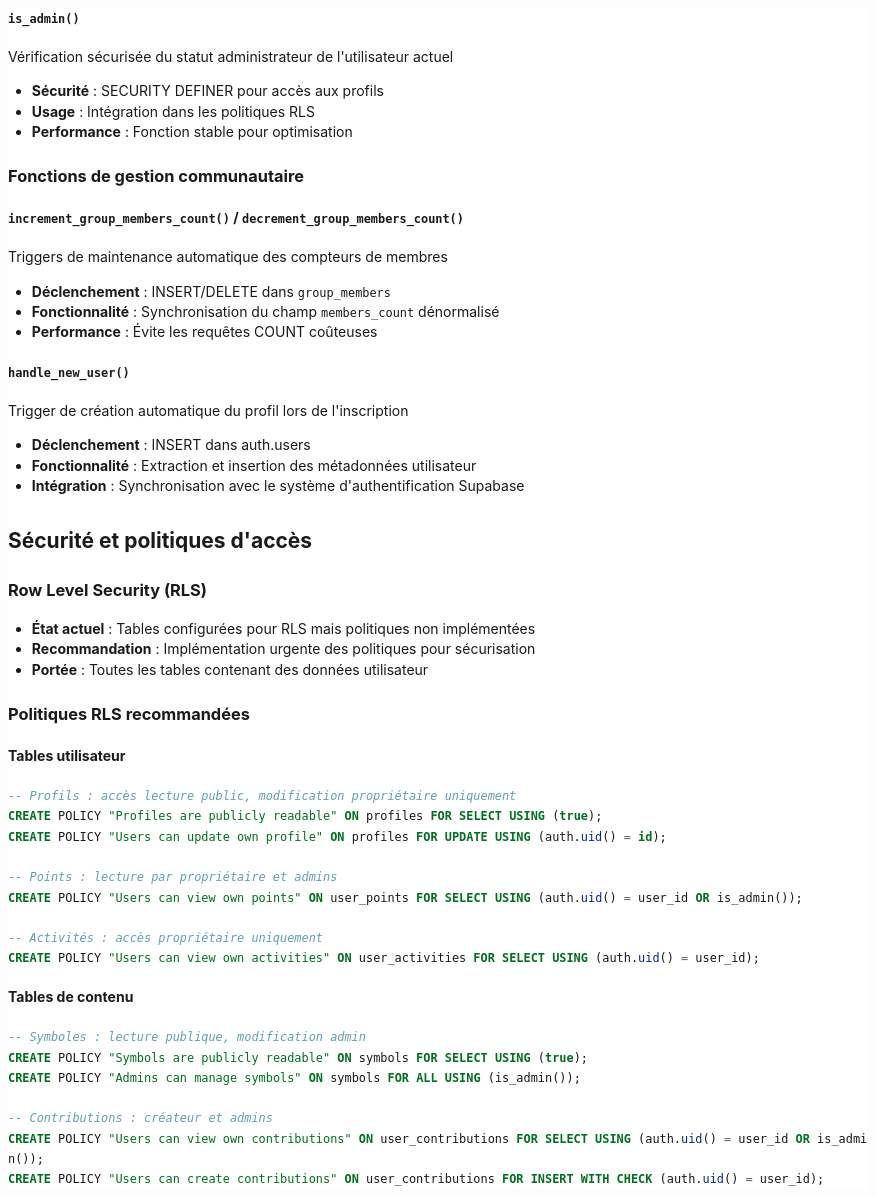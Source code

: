 #### `is_admin()`
Vérification sécurisée du statut administrateur de l'utilisateur actuel
- **Sécurité** : SECURITY DEFINER pour accès aux profils
- **Usage** : Intégration dans les politiques RLS
- **Performance** : Fonction stable pour optimisation

### Fonctions de gestion communautaire

#### `increment_group_members_count()` / `decrement_group_members_count()`
Triggers de maintenance automatique des compteurs de membres
- **Déclenchement** : INSERT/DELETE dans `group_members`
- **Fonctionnalité** : Synchronisation du champ `members_count` dénormalisé
- **Performance** : Évite les requêtes COUNT coûteuses

#### `handle_new_user()`
Trigger de création automatique du profil lors de l'inscription
- **Déclenchement** : INSERT dans auth.users
- **Fonctionnalité** : Extraction et insertion des métadonnées utilisateur
- **Intégration** : Synchronisation avec le système d'authentification Supabase

## Sécurité et politiques d'accès

### Row Level Security (RLS)
- **État actuel** : Tables configurées pour RLS mais politiques non implémentées
- **Recommandation** : Implémentation urgente des politiques pour sécurisation
- **Portée** : Toutes les tables contenant des données utilisateur

### Politiques RLS recommandées

#### Tables utilisateur
```sql
-- Profils : accès lecture public, modification propriétaire uniquement
CREATE POLICY "Profiles are publicly readable" ON profiles FOR SELECT USING (true);
CREATE POLICY "Users can update own profile" ON profiles FOR UPDATE USING (auth.uid() = id);

-- Points : lecture par propriétaire et admins
CREATE POLICY "Users can view own points" ON user_points FOR SELECT USING (auth.uid() = user_id OR is_admin());

-- Activités : accès propriétaire uniquement
CREATE POLICY "Users can view own activities" ON user_activities FOR SELECT USING (auth.uid() = user_id);
```

#### Tables de contenu
```sql
-- Symboles : lecture publique, modification admin
CREATE POLICY "Symbols are publicly readable" ON symbols FOR SELECT USING (true);
CREATE POLICY "Admins can manage symbols" ON symbols FOR ALL USING (is_admin());

-- Contributions : créateur et admins
CREATE POLICY "Users can view own contributions" ON user_contributions FOR SELECT USING (auth.uid() = user_id OR is_admin());
CREATE POLICY "Users can create contributions" ON user_contributions FOR INSERT WITH CHECK (auth.uid() = user_id);
```
